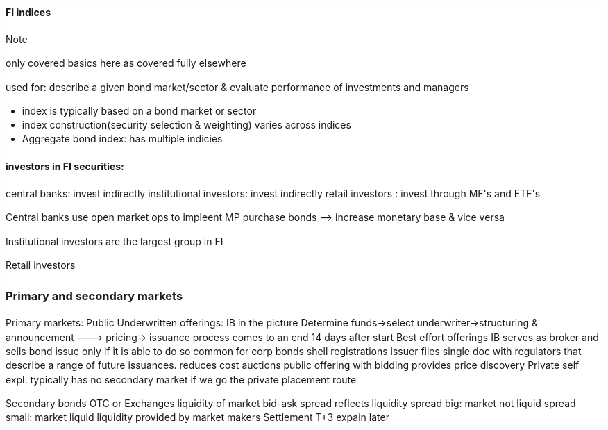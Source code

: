 #### FI indices
> [!note] 
> only covered basics here as covered fully elsewhere

used for: describe a given bond market/sector & evaluate performance of investments and managers

- index is typically based on a bond market or sector
- index construction(security selection & weighting) varies across indices
- Aggregate bond index: has multiple indicies

#### investors in FI securities: 
central banks: invest indirectly
institutional investors: invest indirectly
retail investors : invest through MF's and ETF's

Central banks use open market ops to impleent MP
	purchase bonds --> increase monetary base & vice versa

Institutional investors are the largest group in FI

Retail investors  



### Primary and secondary markets

Primary markets: 
	Public
		Underwritten offerings: IB in the picture
			Determine funds->select underwriter->structuring & announcement ---> pricing-> issuance
			process comes to an end 14 days after start
		Best effort offerings
			IB serves as broker and sells bond issue only if it is able to do so 
			common for corp bonds
		shell registrations
			issuer files single doc with regulators that describe a range of future issuances. 
			reduces cost
		auctions
			public offering with bidding
			provides price discovery
	Private
		self expl. 
		typically has no secondary market if we go the private placement route
		

Secondary bonds
	OTC  or Exchanges
	liquidity of market
		bid-ask spread reflects liquidity
			spread big: market not liquid
			spread small: market liquid
		liquidity provided by market makers
	Settlement 
		T+3 expain later
	